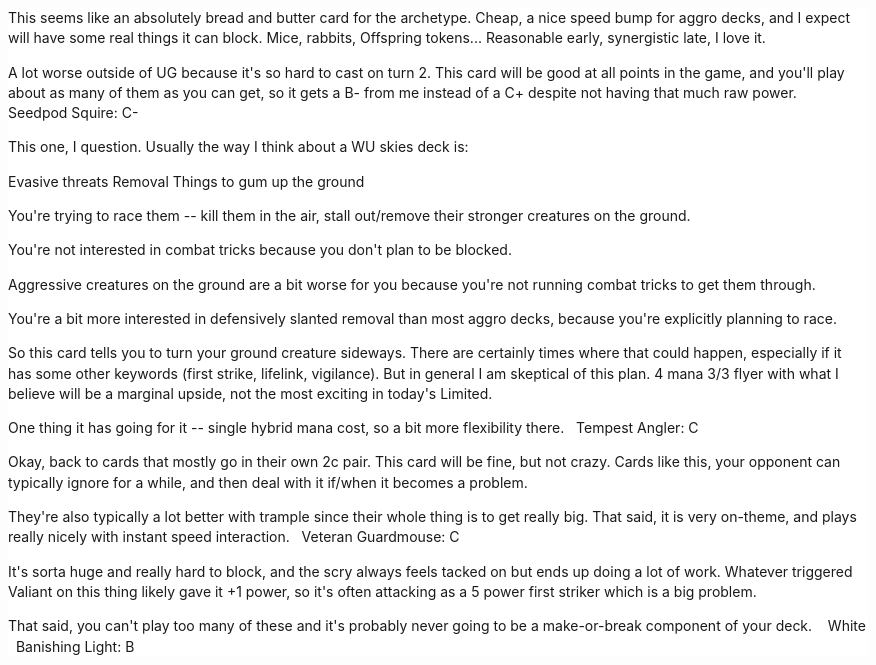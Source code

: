 This seems like an absolutely bread and butter card for the archetype. Cheap, a nice speed bump for aggro decks, and I expect will have some real things it can block. Mice, rabbits, Offspring tokens... Reasonable early, synergistic late, I love it.

A lot worse outside of UG because it's so hard to cast on turn 2. This card will be good at all points in the game, and you'll play about as many of them as you can get, so it gets a B- from me instead of a C+ despite not having that much raw power.
‎
‎
‎Seedpod Squire: C-

This one, I question. Usually the way I think about a WU skies deck is:

Evasive threats
Removal
Things to gum up the ground

You're trying to race them -- kill them in the air, stall out/remove their stronger creatures on the ground.

You're not interested in combat tricks because you don't plan to be blocked.

Aggressive creatures on the ground are a bit worse for you because you're not running combat tricks to get them through.

You're a bit more interested in defensively slanted removal than most aggro decks, because you're explicitly planning to race.

So this card tells you to turn your ground creature sideways. There are certainly times where that could happen, especially if it has some other keywords (first strike, lifelink, vigilance). But in general I am skeptical of this plan. 4 mana 3/3 flyer with what I believe will be a marginal upside, not the most exciting in today's Limited.

One thing it has going for it -- single hybrid mana cost, so a bit more flexibility there.
‎
‎
‎Tempest Angler: C

Okay, back to cards that mostly go in their own 2c pair. This card will be fine, but not crazy. Cards like this, your opponent can typically ignore for a while, and then deal with it if/when it becomes a problem.

They're also typically a lot better with trample since their whole thing is to get really big. That said, it is very on-theme, and plays really nicely with instant speed interaction.
‎
‎
‎Veteran Guardmouse: C

It's sorta huge and really hard to block, and the scry always feels tacked on but ends up doing a lot of work. Whatever triggered Valiant on this thing likely gave it +1 power, so it's often attacking as a 5 power first striker which is a big problem.

That said, you can't play too many of these and it's probably never going to be a make-or-break component of your deck.
‎
‎
‎
White
‎
‎
‎Banishing Light: B
